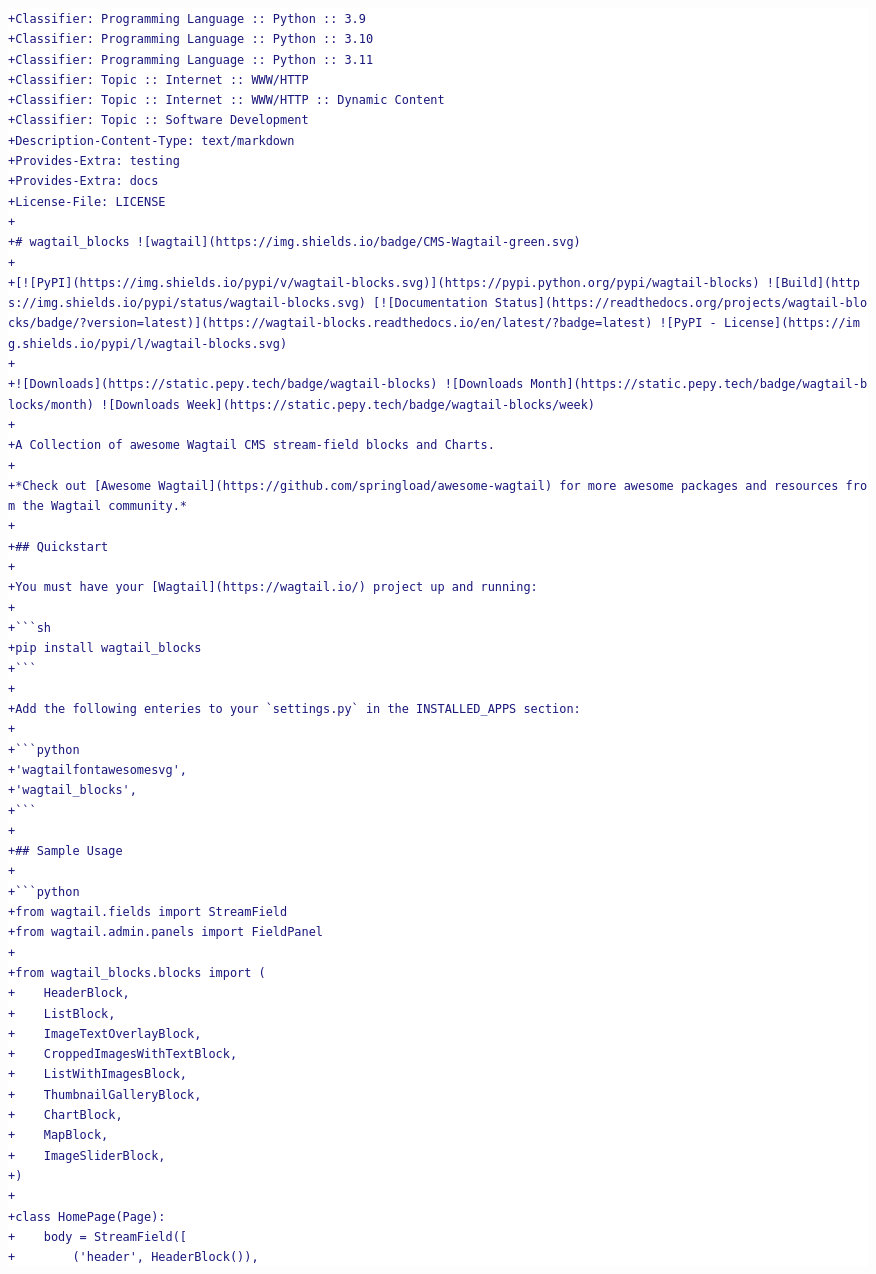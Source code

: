 ```diff
+Classifier: Programming Language :: Python :: 3.9
+Classifier: Programming Language :: Python :: 3.10
+Classifier: Programming Language :: Python :: 3.11
+Classifier: Topic :: Internet :: WWW/HTTP
+Classifier: Topic :: Internet :: WWW/HTTP :: Dynamic Content
+Classifier: Topic :: Software Development
+Description-Content-Type: text/markdown
+Provides-Extra: testing
+Provides-Extra: docs
+License-File: LICENSE
+
+# wagtail_blocks ![wagtail](https://img.shields.io/badge/CMS-Wagtail-green.svg)
+
+[![PyPI](https://img.shields.io/pypi/v/wagtail-blocks.svg)](https://pypi.python.org/pypi/wagtail-blocks) ![Build](https://img.shields.io/pypi/status/wagtail-blocks.svg) [![Documentation Status](https://readthedocs.org/projects/wagtail-blocks/badge/?version=latest)](https://wagtail-blocks.readthedocs.io/en/latest/?badge=latest) ![PyPI - License](https://img.shields.io/pypi/l/wagtail-blocks.svg)
+
+![Downloads](https://static.pepy.tech/badge/wagtail-blocks) ![Downloads Month](https://static.pepy.tech/badge/wagtail-blocks/month) ![Downloads Week](https://static.pepy.tech/badge/wagtail-blocks/week)
+
+A Collection of awesome Wagtail CMS stream-field blocks and Charts.
+
+*Check out [Awesome Wagtail](https://github.com/springload/awesome-wagtail) for more awesome packages and resources from the Wagtail community.*
+
+## Quickstart
+
+You must have your [Wagtail](https://wagtail.io/) project up and running:
+
+```sh
+pip install wagtail_blocks
+```
+
+Add the following enteries to your `settings.py` in the INSTALLED_APPS section:
+
+```python
+'wagtailfontawesomesvg',
+'wagtail_blocks',
+```
+
+## Sample Usage
+
+```python
+from wagtail.fields import StreamField
+from wagtail.admin.panels import FieldPanel
+
+from wagtail_blocks.blocks import (
+    HeaderBlock,
+    ListBlock,
+    ImageTextOverlayBlock,
+    CroppedImagesWithTextBlock,
+    ListWithImagesBlock,
+    ThumbnailGalleryBlock,
+    ChartBlock,
+    MapBlock,
+    ImageSliderBlock,
+)
+
+class HomePage(Page):
+    body = StreamField([
+        ('header', HeaderBlock()),
```